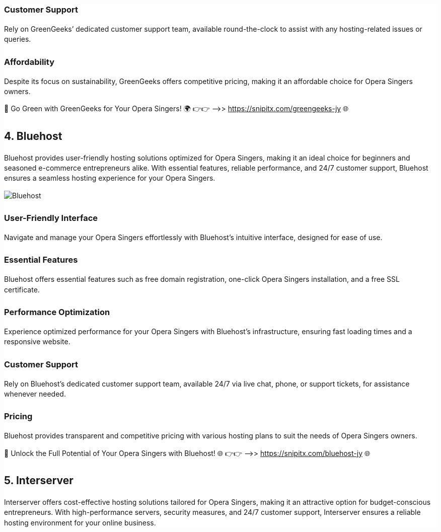 ### Customer Support
Rely on GreenGeeks’ dedicated customer support team, available round-the-clock to assist with any hosting-related issues or queries.

### Affordability
Despite its focus on sustainability, GreenGeeks offers competitive pricing, making it an affordable choice for Opera Singers owners.

🌿 Go Green with GreenGeeks for Your Opera Singers! 🌍
👉👉 -->> https://snipitx.com/greengeeks-jy 🌐

## 4. Bluehost

Bluehost provides user-friendly hosting solutions optimized for Opera Singers, making it an ideal choice for beginners and seasoned e-commerce entrepreneurs alike. With essential features, reliable performance, and 24/7 customer support, Bluehost ensures a seamless hosting experience for your Opera Singers.

![Bluehost](https://i.imgur.com/PasFF9E.jpeg "Bluehost Hosting")

### User-Friendly Interface
Navigate and manage your Opera Singers effortlessly with Bluehost’s intuitive interface, designed for ease of use.

### Essential Features
Bluehost offers essential features such as free domain registration, one-click Opera Singers installation, and a free SSL certificate.

### Performance Optimization
Experience optimized performance for your Opera Singers with Bluehost’s infrastructure, ensuring fast loading times and a responsive website.

### Customer Support
Rely on Bluehost’s dedicated customer support team, available 24/7 via live chat, phone, or support tickets, for assistance whenever needed.

### Pricing
Bluehost provides transparent and competitive pricing with various hosting plans to suit the needs of Opera Singers owners.

🚀 Unlock the Full Potential of Your Opera Singers with Bluehost! 🌐
👉👉 -->> https://snipitx.com/bluehost-jy 🌐

## 5. Interserver

Interserver offers cost-effective hosting solutions tailored for Opera Singers, making it an attractive option for budget-conscious entrepreneurs. With high-performance servers, security measures, and 24/7 customer support, Interserver ensures a reliable hosting environment for your online business.
